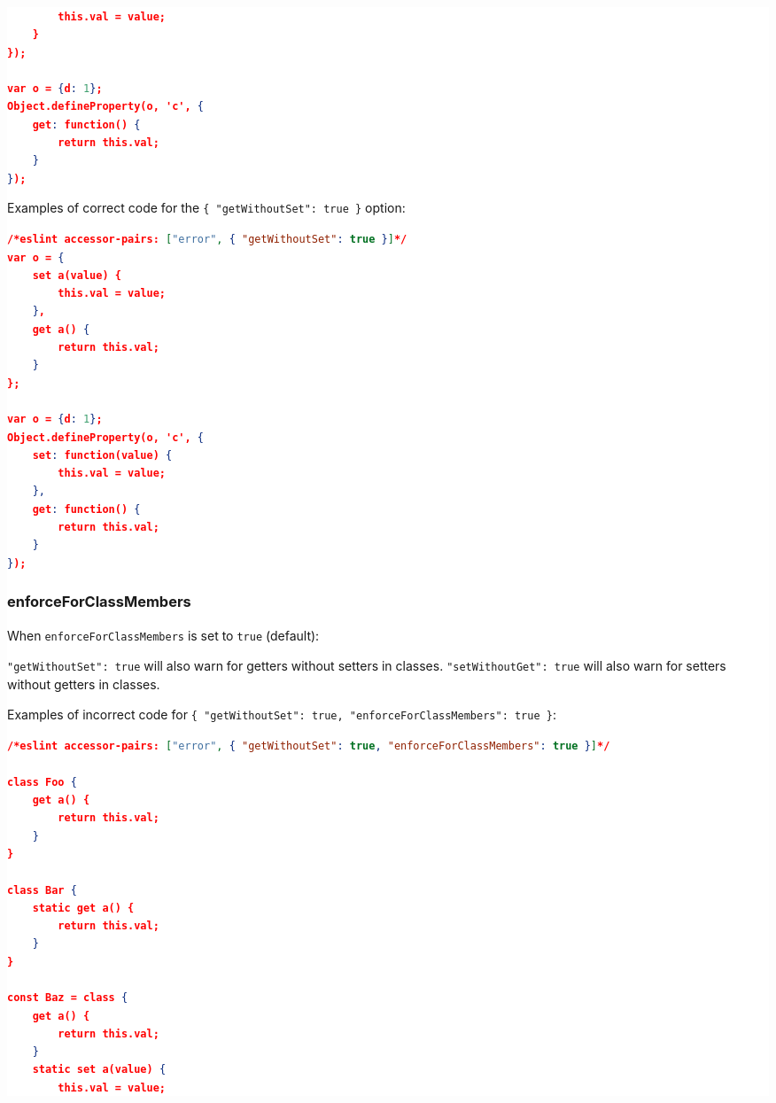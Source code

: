 ```json
        this.val = value;
    }
});

var o = {d: 1};
Object.defineProperty(o, 'c', {
    get: function() {
        return this.val;
    }
});
```
Examples of correct code for the `{ "getWithoutSet": true }` option:


```json
/*eslint accessor-pairs: ["error", { "getWithoutSet": true }]*/
var o = {
    set a(value) {
        this.val = value;
    },
    get a() {
        return this.val;
    }
};

var o = {d: 1};
Object.defineProperty(o, 'c', {
    set: function(value) {
        this.val = value;
    },
    get: function() {
        return this.val;
    }
});

```
### enforceForClassMembers
When `enforceForClassMembers` is set to `true` (default):

`"getWithoutSet": true` will also warn for getters without setters in classes.
`"setWithoutGet": true` will also warn for setters without getters in classes.

Examples of incorrect code for `{ "getWithoutSet": true, "enforceForClassMembers": true }`:


```json
/*eslint accessor-pairs: ["error", { "getWithoutSet": true, "enforceForClassMembers": true }]*/

class Foo {
    get a() {
        return this.val;
    }
}

class Bar {
    static get a() {
        return this.val;
    }
}

const Baz = class {
    get a() {
        return this.val;
    }
    static set a(value) {
        this.val = value;
```